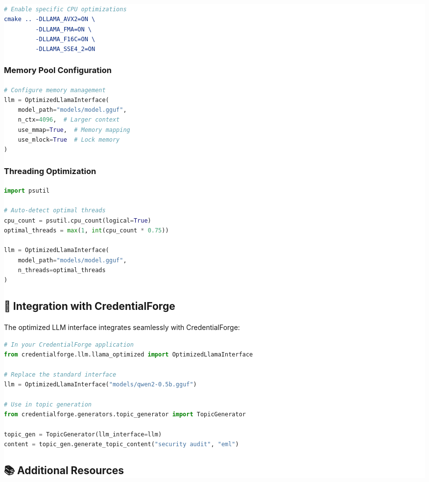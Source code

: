 ```cmake
# Enable specific CPU optimizations
cmake .. -DLLAMA_AVX2=ON \
         -DLLAMA_FMA=ON \
         -DLLAMA_F16C=ON \
         -DLLAMA_SSE4_2=ON
```

### Memory Pool Configuration

```python
# Configure memory management
llm = OptimizedLlamaInterface(
    model_path="models/model.gguf",
    n_ctx=4096,  # Larger context
    use_mmap=True,  # Memory mapping
    use_mlock=True  # Lock memory
)
```

### Threading Optimization

```python
import psutil

# Auto-detect optimal threads
cpu_count = psutil.cpu_count(logical=True)
optimal_threads = max(1, int(cpu_count * 0.75))

llm = OptimizedLlamaInterface(
    model_path="models/model.gguf",
    n_threads=optimal_threads
)
```

## 🔄 Integration with CredentialForge

The optimized LLM interface integrates seamlessly with CredentialForge:

```python
# In your CredentialForge application
from credentialforge.llm.llama_optimized import OptimizedLlamaInterface

# Replace the standard interface
llm = OptimizedLlamaInterface("models/qwen2-0.5b.gguf")

# Use in topic generation
from credentialforge.generators.topic_generator import TopicGenerator

topic_gen = TopicGenerator(llm_interface=llm)
content = topic_gen.generate_topic_content("security audit", "eml")
```

## 📚 Additional Resources
